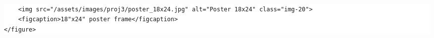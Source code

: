         <img src="/assets/images/proj3/poster_18x24.jpg" alt="Poster 18x24" class="img-20">
        <figcaption>18"x24" poster frame</figcaption>
    </figure>
